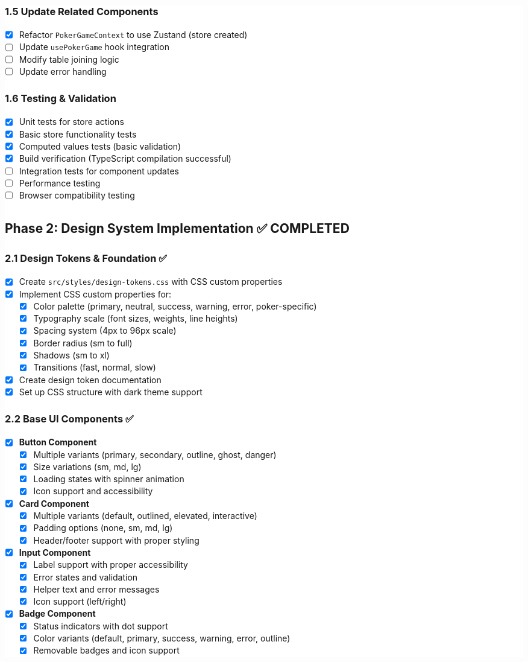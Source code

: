 ### 1.5 Update Related Components
- [x] Refactor `PokerGameContext` to use Zustand (store created)
- [ ] Update `usePokerGame` hook integration
- [ ] Modify table joining logic
- [ ] Update error handling

### 1.6 Testing & Validation
- [x] Unit tests for store actions
- [x] Basic store functionality tests
- [x] Computed values tests (basic validation)
- [x] Build verification (TypeScript compilation successful)
- [ ] Integration tests for component updates
- [ ] Performance testing
- [ ] Browser compatibility testing

## Phase 2: Design System Implementation ✅ COMPLETED

### 2.1 Design Tokens & Foundation ✅
- [x] Create `src/styles/design-tokens.css` with CSS custom properties
- [x] Implement CSS custom properties for:
  - [x] Color palette (primary, neutral, success, warning, error, poker-specific)
  - [x] Typography scale (font sizes, weights, line heights)
  - [x] Spacing system (4px to 96px scale)
  - [x] Border radius (sm to full)
  - [x] Shadows (sm to xl)
  - [x] Transitions (fast, normal, slow)
  
- [x] Create design token documentation
- [x] Set up CSS structure with dark theme support

### 2.2 Base UI Components ✅
- [x] **Button Component**
  - [x] Multiple variants (primary, secondary, outline, ghost, danger)
  - [x] Size variations (sm, md, lg)
  - [x] Loading states with spinner animation
  - [x] Icon support and accessibility
  
- [x] **Card Component**
  - [x] Multiple variants (default, outlined, elevated, interactive)
  - [x] Padding options (none, sm, md, lg)
  - [x] Header/footer support with proper styling
  
- [x] **Input Component**
  - [x] Label support with proper accessibility
  - [x] Error states and validation
  - [x] Helper text and error messages
  - [x] Icon support (left/right)
  
- [x] **Badge Component**
  - [x] Status indicators with dot support
  - [x] Color variants (default, primary, success, warning, error, outline)
  - [x] Removable badges and icon support
